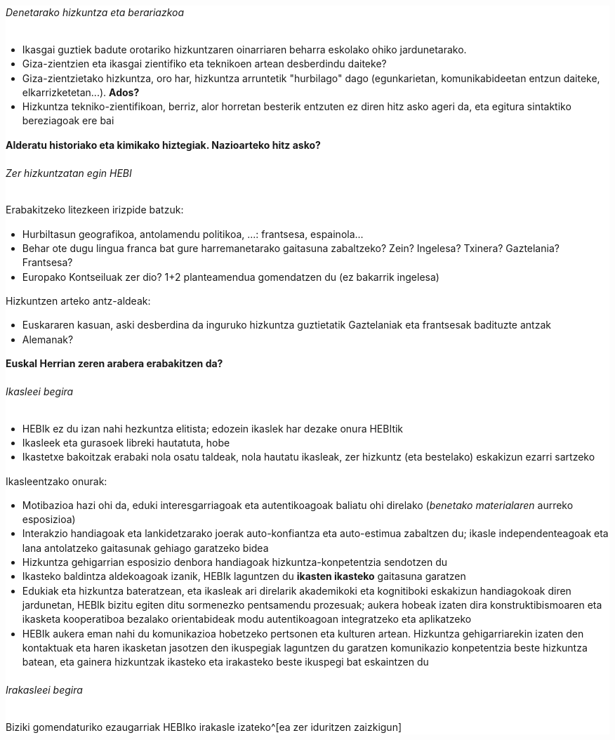 ###### Denetarako hizkuntza eta berariazkoa

+ Ikasgai guztiek badute orotariko hizkuntzaren oinarriaren beharra eskolako ohiko jardunetarako.
+ Giza-zientzien eta ikasgai zientifiko eta teknikoen artean desberdindu daiteke?
+ Giza-zientzietako hizkuntza, oro har, hizkuntza arruntetik "hurbilago" dago (egunkarietan, komunikabideetan entzun daiteke, elkarrizketetan...). **Ados?**
+ Hizkuntza tekniko-zientifikoan, berriz, alor horretan besterik entzuten ez diren hitz asko ageri da, eta egitura sintaktiko bereziagoak ere bai

**Alderatu historiako eta kimikako hiztegiak. Nazioarteko hitz asko?** 

###### Zer hizkuntzatan egin HEBI

Erabakitzeko litezkeen irizpide batzuk:

+ Hurbiltasun geografikoa, antolamendu politikoa, ...: frantsesa, espainola...
+ Behar ote dugu lingua franca bat gure harremanetarako gaitasuna zabaltzeko? Zein? Ingelesa? Txinera? Gaztelania? Frantsesa? 
+ Europako Kontseiluak zer dio? 1+2 planteamendua gomendatzen du (ez bakarrik ingelesa)

Hizkuntzen arteko antz-aldeak:

+ Euskararen kasuan, aski desberdina da inguruko hizkuntza guztietatik
Gaztelaniak eta frantsesak badituzte antzak
+ Alemanak?

**Euskal Herrian zeren arabera erabakitzen da?**

###### Ikasleei begira

+ HEBIk ez du izan nahi hezkuntza elitista; edozein ikaslek har dezake onura HEBItik
+ Ikasleek eta gurasoek libreki hautatuta, hobe
+ Ikastetxe bakoitzak erabaki nola osatu taldeak, nola hautatu ikasleak, zer hizkuntz (eta bestelako) eskakizun ezarri sartzeko

Ikasleentzako onurak:

+ Motibazioa hazi ohi da, eduki interesgarriagoak eta autentikoagoak baliatu ohi direlako (*benetako materialaren* aurreko esposizioa)
+ Interakzio handiagoak eta lankidetzarako joerak auto-konfiantza eta auto-estimua zabaltzen du; ikasle independenteagoak eta lana antolatzeko gaitasunak gehiago garatzeko bidea
+ Hizkuntza gehigarrian esposizio denbora handiagoak hizkuntza-konpetentzia sendotzen du
+ Ikasteko baldintza aldekoagoak izanik, HEBIk laguntzen du **ikasten ikasteko** gaitasuna garatzen
+ Edukiak eta hizkuntza bateratzean, eta ikasleak ari direlarik akademikoki eta kognitiboki eskakizun handiagokoak diren jardunetan, HEBIk bizitu egiten ditu sormenezko pentsamendu prozesuak; aukera hobeak izaten dira konstruktibismoaren eta ikasketa kooperatiboa bezalako orientabideak modu autentikoagoan integratzeko eta aplikatzeko
+ HEBIk aukera eman nahi du komunikazioa hobetzeko pertsonen eta kulturen artean. Hizkuntza gehigarriarekin izaten den kontaktuak eta haren ikasketan jasotzen den ikuspegiak laguntzen du garatzen komunikazio konpetentzia beste hizkuntza batean, eta gainera hizkuntzak ikasteko eta irakasteko beste ikuspegi bat eskaintzen du



###### Irakasleei begira

Biziki gomendaturiko ezaugarriak HEBIko irakasle izateko^[ea zer iduritzen zaizkigun]
